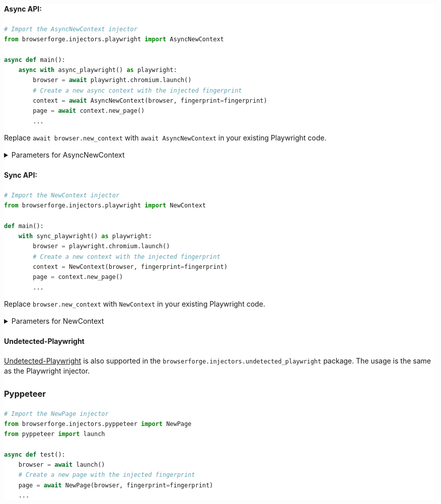 #### Async API:

```py
# Import the AsyncNewContext injector
from browserforge.injectors.playwright import AsyncNewContext

async def main():
    async with async_playwright() as playwright:
        browser = await playwright.chromium.launch()
        # Create a new async context with the injected fingerprint
        context = await AsyncNewContext(browser, fingerprint=fingerprint)
        page = await context.new_page()
        ...
```

Replace `await browser.new_context` with `await AsyncNewContext` in your existing Playwright code.

<details><summary>Parameters for AsyncNewContext</summary></details>

#### Sync API:

```py
# Import the NewContext injector
from browserforge.injectors.playwright import NewContext

def main():
    with sync_playwright() as playwright:
        browser = playwright.chromium.launch()
        # Create a new context with the injected fingerprint
        context = NewContext(browser, fingerprint=fingerprint)
        page = context.new_page()
        ...
```

Replace `browser.new_context` with `NewContext` in your existing Playwright code.

<details><summary>Parameters for NewContext</summary></details>

#### Undetected-Playwright

[Undetected-Playwright](https://github.com/kaliiiiiiiiii/undetected-playwright-python) is also supported in the `browserforge.injectors.undetected_playwright` package. The usage is the same as the Playwright injector.

### Pyppeteer

```py
# Import the NewPage injector
from browserforge.injectors.pyppeteer import NewPage
from pyppeteer import launch

async def test():
    browser = await launch()
    # Create a new page with the injected fingerprint
    page = await NewPage(browser, fingerprint=fingerprint)
    ...
```
